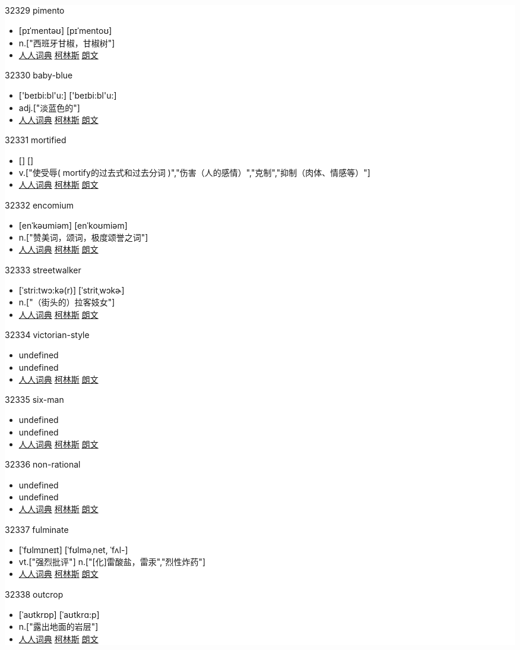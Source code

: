 32329 pimento 
- [pɪˈmentəʊ]  [pɪˈmentoʊ] 
- n.["西班牙甘椒，甘椒树"]   
- [人人词典](https://www.91dict.com/words?w=pimento) [柯林斯](https://www.collinsdictionary.com/zh/dictionary/english/pimento) [朗文](https://www.ldoceonline.com/dictionary/pimento) 

32330 baby-blue 
- ['beɪbi:bl'u:]  ['beɪbi:bl'u:] 
- adj.["淡蓝色的"]   
- [人人词典](https://www.91dict.com/words?w=baby-blue) [柯林斯](https://www.collinsdictionary.com/zh/dictionary/english/baby-blue) [朗文](https://www.ldoceonline.com/dictionary/baby-blue) 

32331 mortified 
- []  [] 
- v.["使受辱( mortify的过去式和过去分词 )","伤害（人的感情）","克制","抑制（肉体、情感等）"]   
- [人人词典](https://www.91dict.com/words?w=mortified) [柯林斯](https://www.collinsdictionary.com/zh/dictionary/english/mortified) [朗文](https://www.ldoceonline.com/dictionary/mortified) 

32332 encomium 
- [enˈkəʊmiəm]  [enˈkoʊmiəm] 
- n.["赞美词，颂词，极度颂誉之词"]   
- [人人词典](https://www.91dict.com/words?w=encomium) [柯林斯](https://www.collinsdictionary.com/zh/dictionary/english/encomium) [朗文](https://www.ldoceonline.com/dictionary/encomium) 

32333 streetwalker 
- [ˈstri:twɔ:kə(r)]  [ˈstritˌwɔkɚ] 
- n.["（街头的）拉客妓女"]   
- [人人词典](https://www.91dict.com/words?w=streetwalker) [柯林斯](https://www.collinsdictionary.com/zh/dictionary/english/streetwalker) [朗文](https://www.ldoceonline.com/dictionary/streetwalker) 

32334 victorian-style 
- undefined 
- undefined 
- [人人词典](https://www.91dict.com/words?w=victorian-style) [柯林斯](https://www.collinsdictionary.com/zh/dictionary/english/victorian-style) [朗文](https://www.ldoceonline.com/dictionary/victorian-style) 

32335 six-man 
- undefined 
- undefined 
- [人人词典](https://www.91dict.com/words?w=six-man) [柯林斯](https://www.collinsdictionary.com/zh/dictionary/english/six-man) [朗文](https://www.ldoceonline.com/dictionary/six-man) 

32336 non-rational 
- undefined 
- undefined 
- [人人词典](https://www.91dict.com/words?w=non-rational) [柯林斯](https://www.collinsdictionary.com/zh/dictionary/english/non-rational) [朗文](https://www.ldoceonline.com/dictionary/non-rational) 

32337 fulminate 
- [ˈfʊlmɪneɪt]  [ˈfʊlməˌnet, ˈfʌl-] 
- vt.["强烈批评"]  n.["[化]雷酸盐，雷汞","烈性炸药"]   
- [人人词典](https://www.91dict.com/words?w=fulminate) [柯林斯](https://www.collinsdictionary.com/zh/dictionary/english/fulminate) [朗文](https://www.ldoceonline.com/dictionary/fulminate) 

32338 outcrop 
- [ˈaʊtkrɒp]  [ˈaʊtkrɑ:p] 
- n.["露出地面的岩层"]   
- [人人词典](https://www.91dict.com/words?w=outcrop) [柯林斯](https://www.collinsdictionary.com/zh/dictionary/english/outcrop) [朗文](https://www.ldoceonline.com/dictionary/outcrop) 

